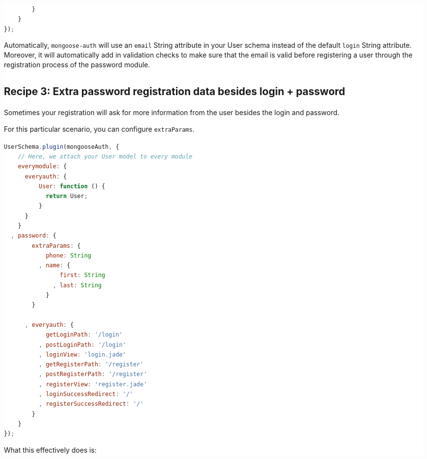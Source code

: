 ```javascript
        }
    }
});
```

Automatically, `mongoose-auth` will use an `email` String attribute in your User schema
instead of the default `login` String attribute. Moreover, it will automatically add in
validation checks to make sure that the email is valid before registering a user through
the registration process of the password module.

## Recipe 3: Extra password registration data besides login + password

Sometimes your registration will ask for more information from the user besides the login and password.

For this particular scenario, you can configure `extraParams`.

```javascript
UserSchema.plugin(mongooseAuth, {
    // Here, we attach your User model to every module
    everymodule: {
      everyauth: {
          User: function () {
            return User;
          }
      }
    }
  , password: {
        extraParams: {
            phone: String
          , name: {
                first: String
              , last: String
            }
        }

      , everyauth: {
            getLoginPath: '/login'
          , postLoginPath: '/login'
          , loginView: 'login.jade'
          , getRegisterPath: '/register'
          , postRegisterPath: '/register'
          , registerView: 'register.jade'
          , loginSuccessRedirect: '/'
          , registerSuccessRedirect: '/'
        }
    }
});
```

What this effectively does is:
